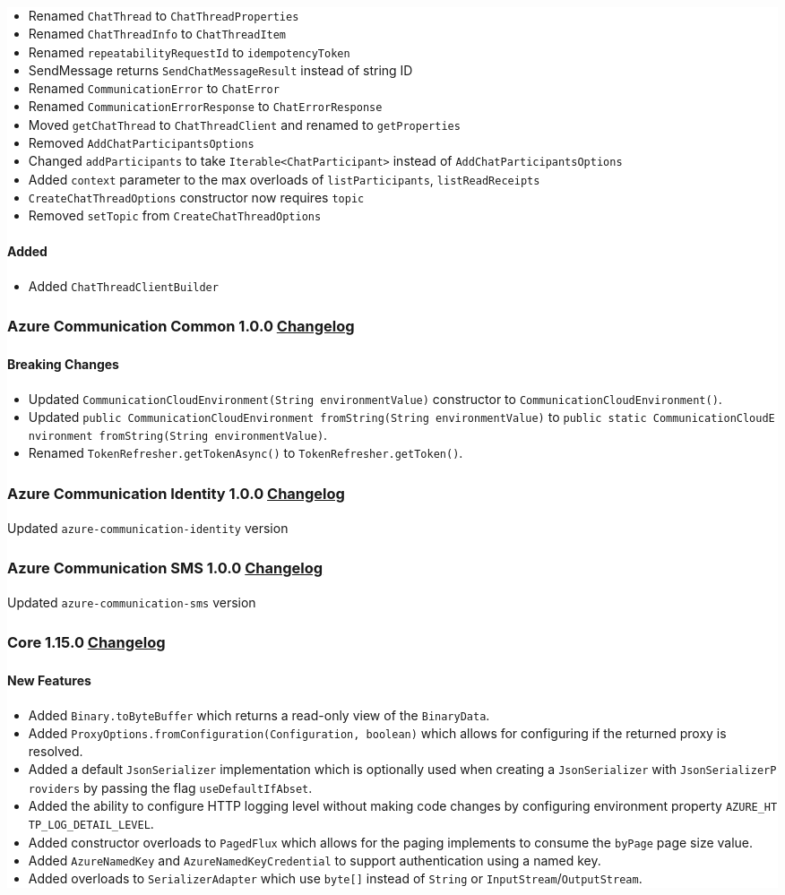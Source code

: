 - Renamed `ChatThread` to `ChatThreadProperties`
- Renamed `ChatThreadInfo` to `ChatThreadItem`
- Renamed `repeatabilityRequestId` to `idempotencyToken`
- SendMessage returns `SendChatMessageResult` instead of string ID
- Renamed `CommunicationError` to `ChatError`
- Renamed `CommunicationErrorResponse` to `ChatErrorResponse`
- Moved `getChatThread` to `ChatThreadClient` and renamed to `getProperties`
- Removed `AddChatParticipantsOptions`
- Changed `addParticipants` to take `Iterable<ChatParticipant>` instead of `AddChatParticipantsOptions`
- Added `context` parameter to the max overloads of `listParticipants`, `listReadReceipts`
- `CreateChatThreadOptions` constructor now requires `topic`
- Removed `setTopic` from `CreateChatThreadOptions`

#### Added

- Added `ChatThreadClientBuilder`

### Azure Communication Common 1.0.0 [Changelog](https://github.com/Azure/azure-sdk-for-java/blob/azure-communication-common_1.0.0/sdk/communication/azure-communication-common/CHANGELOG.md#100-2021-03-29)
#### Breaking Changes
- Updated `CommunicationCloudEnvironment(String environmentValue)` constructor to `CommunicationCloudEnvironment()`.
- Updated `public CommunicationCloudEnvironment fromString(String environmentValue)` to `public static CommunicationCloudEnvironment fromString(String environmentValue)`.
- Renamed `TokenRefresher.getTokenAsync()` to `TokenRefresher.getToken()`.

### Azure Communication Identity 1.0.0 [Changelog](https://github.com/Azure/azure-sdk-for-java/blob/azure-communication-identity_1.0.0/sdk/communication/azure-communication-identity/CHANGELOG.md#100-2021-03-29)
Updated `azure-communication-identity` version

### Azure Communication SMS 1.0.0 [Changelog](https://github.com/Azure/azure-sdk-for-java/blob/azure-communication-sms_1.0.0/sdk/communication/azure-communication-sms/CHANGELOG.md#100-2021-03-29)
Updated `azure-communication-sms` version

### Core 1.15.0 [Changelog](https://github.com/Azure/azure-sdk-for-java/blob/azure-core_1.15.0/sdk/core/azure-core/CHANGELOG.md#1150-2021-04-02)
#### New Features

- Added `Binary.toByteBuffer` which returns a read-only view of the `BinaryData`.
- Added `ProxyOptions.fromConfiguration(Configuration, boolean)` which allows for configuring if the returned proxy
is resolved.
- Added a default `JsonSerializer` implementation which is optionally used when creating a `JsonSerializer` with
`JsonSerializerProviders` by passing the flag `useDefaultIfAbset`.
- Added the ability to configure HTTP logging level without making code changes by configuring environment property
`AZURE_HTTP_LOG_DETAIL_LEVEL`.
- Added constructor overloads to `PagedFlux` which allows for the paging implements to consume the `byPage` page size value.
- Added `AzureNamedKey` and `AzureNamedKeyCredential` to support authentication using a named key.
- Added overloads to `SerializerAdapter` which use `byte[]` instead of `String` or `InputStream`/`OutputStream`.
